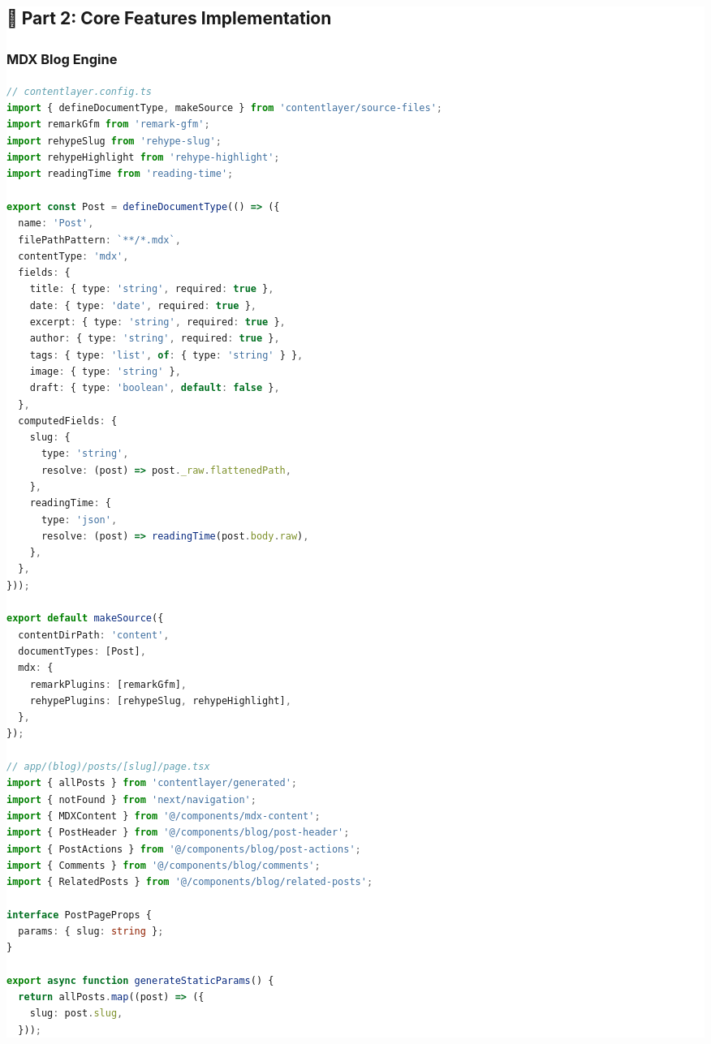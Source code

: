 ## 🎨 Part 2: Core Features Implementation

### MDX Blog Engine

```typescript
// contentlayer.config.ts
import { defineDocumentType, makeSource } from 'contentlayer/source-files';
import remarkGfm from 'remark-gfm';
import rehypeSlug from 'rehype-slug';
import rehypeHighlight from 'rehype-highlight';
import readingTime from 'reading-time';

export const Post = defineDocumentType(() => ({
  name: 'Post',
  filePathPattern: `**/*.mdx`,
  contentType: 'mdx',
  fields: {
    title: { type: 'string', required: true },
    date: { type: 'date', required: true },
    excerpt: { type: 'string', required: true },
    author: { type: 'string', required: true },
    tags: { type: 'list', of: { type: 'string' } },
    image: { type: 'string' },
    draft: { type: 'boolean', default: false },
  },
  computedFields: {
    slug: {
      type: 'string',
      resolve: (post) => post._raw.flattenedPath,
    },
    readingTime: {
      type: 'json',
      resolve: (post) => readingTime(post.body.raw),
    },
  },
}));

export default makeSource({
  contentDirPath: 'content',
  documentTypes: [Post],
  mdx: {
    remarkPlugins: [remarkGfm],
    rehypePlugins: [rehypeSlug, rehypeHighlight],
  },
});

// app/(blog)/posts/[slug]/page.tsx
import { allPosts } from 'contentlayer/generated';
import { notFound } from 'next/navigation';
import { MDXContent } from '@/components/mdx-content';
import { PostHeader } from '@/components/blog/post-header';
import { PostActions } from '@/components/blog/post-actions';
import { Comments } from '@/components/blog/comments';
import { RelatedPosts } from '@/components/blog/related-posts';

interface PostPageProps {
  params: { slug: string };
}

export async function generateStaticParams() {
  return allPosts.map((post) => ({
    slug: post.slug,
  }));
```
